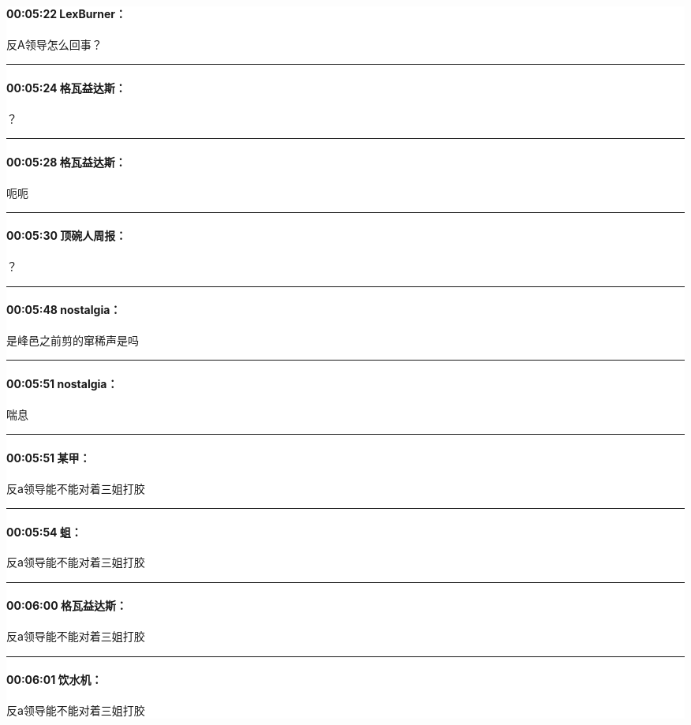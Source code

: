 #### 00:05:22  LexBurner：

反A领导怎么回事？

*****

#### 00:05:24  格瓦益达斯：

？

*****

#### 00:05:28  格瓦益达斯：

呃呃

*****

#### 00:05:30  顶碗人周报：

？

*****

#### 00:05:48  nostalgia：

是峰邑之前剪的窜稀声是吗

*****

#### 00:05:51  nostalgia：

喘息

*****

#### 00:05:51  某甲：

反a领导能不能对着三姐打胶

*****

#### 00:05:54  蛆：

反a领导能不能对着三姐打胶

*****

#### 00:06:00  格瓦益达斯：

反a领导能不能对着三姐打胶

*****

#### 00:06:01  饮水机：

反a领导能不能对着三姐打胶
